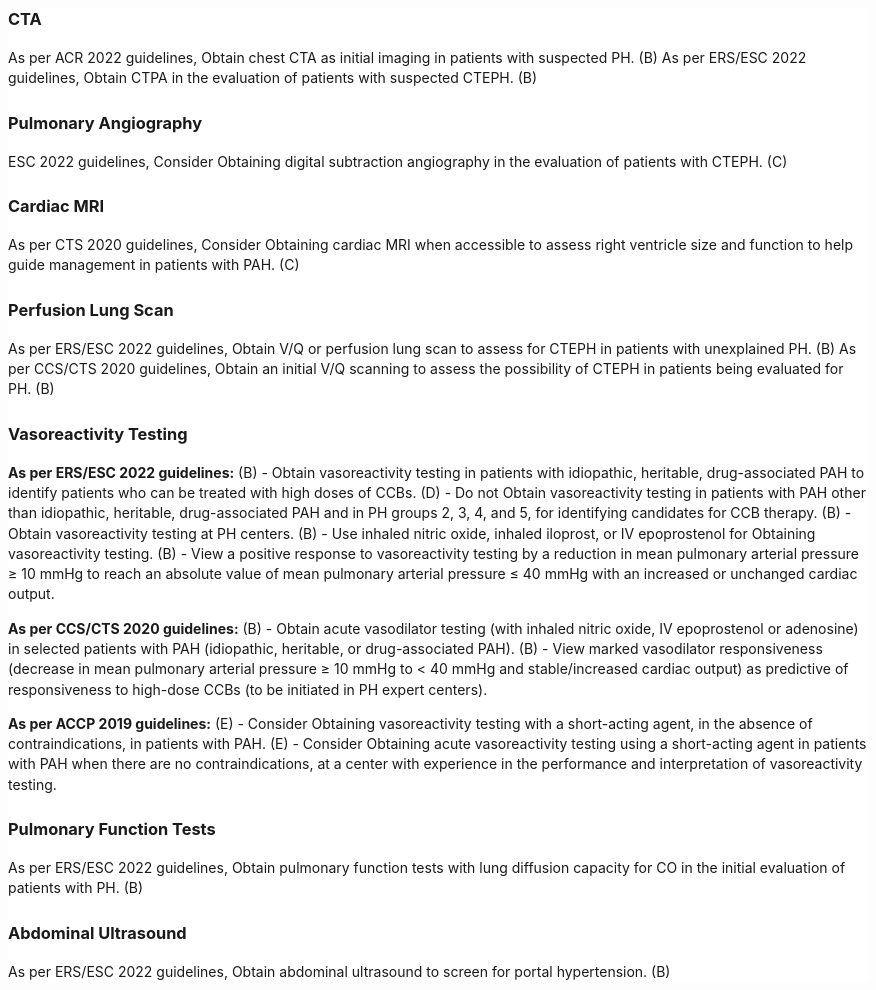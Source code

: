 ### CTA
As per ACR 2022 guidelines, Obtain chest CTA as initial imaging in patients with suspected PH. (B) 
As per ERS/ESC 2022 guidelines, Obtain CTPA in the evaluation of patients with suspected CTEPH. (B) 

### Pulmonary Angiography
ESC 2022 guidelines, Consider Obtaining digital subtraction angiography in the evaluation of patients with CTEPH. (C)

### Cardiac MRI
As per CTS 2020 guidelines, Consider Obtaining cardiac MRI when accessible to assess right ventricle size and function to help guide management in patients with PAH. (C) 

### Perfusion Lung Scan
As per ERS/ESC 2022 guidelines, Obtain V/Q or perfusion lung scan to assess for CTEPH in patients with unexplained PH. (B) 
As per CCS/CTS 2020 guidelines, Obtain an initial V/Q scanning to assess the possibility of CTEPH in patients being evaluated for PH. (B)

### Vasoreactivity Testing
**As per ERS/ESC 2022 guidelines:**
(B) - Obtain vasoreactivity testing in patients with idiopathic, heritable, drug-associated PAH to identify patients who can be treated with high doses of CCBs.
(D) - Do not Obtain vasoreactivity testing in patients with PAH other than idiopathic, heritable, drug-associated PAH and in PH groups 2, 3, 4, and 5, for identifying candidates for CCB therapy.
(B) - Obtain vasoreactivity testing at PH centers.
(B) - Use inhaled nitric oxide, inhaled iloprost, or IV epoprostenol for Obtaining vasoreactivity testing.
(B) - View a positive response to vasoreactivity testing by a reduction in mean pulmonary arterial pressure ≥ 10 mmHg to reach an absolute value of mean pulmonary arterial pressure ≤ 40 mmHg with an increased or unchanged cardiac output.

**As per CCS/CTS 2020 guidelines:**
(B) - Obtain acute vasodilator testing (with inhaled nitric oxide, IV epoprostenol or adenosine) in selected patients with PAH (idiopathic, heritable, or drug-associated PAH).
(B) - View marked vasodilator responsiveness (decrease in mean pulmonary arterial pressure ≥ 10 mmHg to < 40 mmHg and stable/increased cardiac output) as predictive of responsiveness to high-dose CCBs (to be initiated in PH expert centers).

**As per ACCP 2019 guidelines:**
(E) - Consider Obtaining vasoreactivity testing with a short-acting agent, in the absence of contraindications, in patients with PAH.
(E) - Consider Obtaining acute vasoreactivity testing using a short-acting agent in patients with PAH when there are no contraindications, at a center with experience in the performance and interpretation of vasoreactivity testing.

### Pulmonary Function Tests
As per ERS/ESC 2022 guidelines, Obtain pulmonary function tests with lung diffusion capacity for CO in the initial evaluation of patients with PH. (B) 

### Abdominal Ultrasound
As per ERS/ESC 2022 guidelines, Obtain abdominal ultrasound to screen for portal hypertension. (B) 
